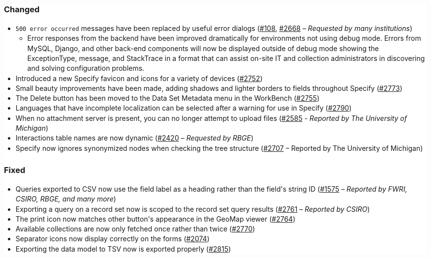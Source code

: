 ### Changed

- `500 error occurred` messages have been replaced by useful error
  dialogs ([#108](https://github.com/specify/specify7/issues/108), [#2668](https://github.com/specify/specify7/issues/2668)
  – _Requested by many institutions_)
  - Error responses from the backend have been improved dramatically for
    environments not using debug mode. Errors
    from MySQL, Django, and other back-end components will now be displayed
    outside of debug mode showing the
    ExceptionType, message, and StackTrace in a format that can assist on-site
    IT and collection administrators in
    discovering and solving configuration problems.
- Introduced a new Specify favicon and icons for a variety of
  devices ([#2752](https://github.com/specify/specify7/pull/2752))
- Small beauty improvements have been made, adding shadows and lighter borders
  to fields throughout
  Specify ([#2773](https://github.com/specify/specify7/pull/2773))
- The Delete button has been moved to the Data Set Metadata menu in the
  WorkBench ([#2755](https://github.com/specify/specify7/pull/2755))
- Languages that have incomplete localization can be selected after a warning
  for use in
  Specify ([#2790](https://github.com/specify/specify7/pull/2790))
- When no attachment server is present, you can no longer attempt to upload
  files ([#2585](https://github.com/specify/specify7/issues/2585) - _Reported by
  The University of Michigan_)
- Interactions table names are now
  dynamic ([#2420](https://github.com/specify/specify7/issues/2420) – _Requested
  by
  RBGE_)
- Specify now ignores synonymized nodes when checking the tree
  structure ([#2707](https://github.com/specify/specify7/issues/2707) – Reported
  by The University of Michigan)

### Fixed

- Queries exported to CSV now use the field label as a heading rather than the
  field's string
  ID ([#1575](https://github.com/specify/specify7/issues/1575) – _Reported by
  FWRI, CSIRO, RBGE, and many more_)
- Exporting a query on a record set now is scoped to the record set query
  results ([#2761](https://github.com/specify/specify7/issues/2761) – _Reported
  by CSIRO_)
- The print icon now matches other button's appearance in the GeoMap
  viewer ([#2764](https://github.com/specify/specify7/pull/2764))
- Available collections are now only fetched once rather than
  twice ([#2770](https://github.com/specify/specify7/pull/2770))
- Separator icons now display correctly on the
  forms ([#2074](https://github.com/specify/specify7/issues/2074))
- Exporting the data model to TSV now is exported
  properly ([#2815](https://github.com/specify/specify7/issues/2815))
